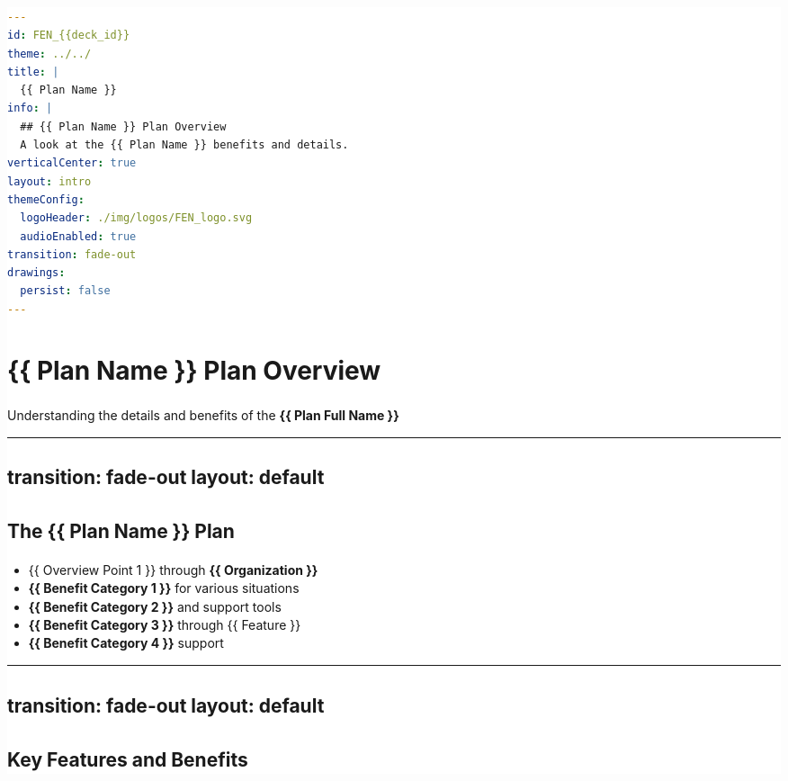 ```yaml
---
id: FEN_{{deck_id}}
theme: ../../
title: | 
  {{ Plan Name }}
info: |
  ## {{ Plan Name }} Plan Overview
  A look at the {{ Plan Name }} benefits and details.
verticalCenter: true
layout: intro
themeConfig:
  logoHeader: ./img/logos/FEN_logo.svg
  audioEnabled: true
transition: fade-out
drawings:
  persist: false
---
```


<SlideAudio deckKey="FEN_{{deck_id}}" />

# {{ Plan Name }} Plan Overview

Understanding the details and benefits of the **{{ Plan Full Name }}**

---
transition: fade-out
layout: default
---

## The {{ Plan Name }} Plan

<v-clicks>

- {{ Overview Point 1 }} through **{{ Organization }}**
- **{{ Benefit Category 1 }}** for various situations
- **{{ Benefit Category 2 }}** and support tools
- **{{ Benefit Category 3 }}** through {{ Feature }}
- **{{ Benefit Category 4 }}** support

</v-clicks>

---
transition: fade-out
layout: default
---

## Key Features and Benefits

<v-clicks>
